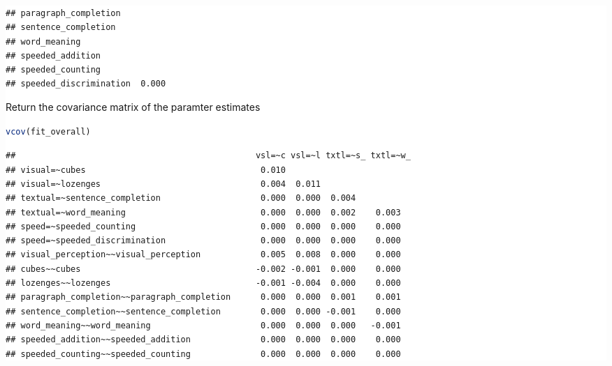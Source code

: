     ## paragraph_completion          
    ## sentence_completion           
    ## word_meaning                  
    ## speeded_addition              
    ## speeded_counting              
    ## speeded_discrimination  0.000

Return the covariance matrix of the paramter estimates

``` r
vcov(fit_overall)
```

    ##                                                vsl=~c vsl=~l txtl=~s_ txtl=~w_
    ## visual=~cubes                                   0.010                         
    ## visual=~lozenges                                0.004  0.011                  
    ## textual=~sentence_completion                    0.000  0.000  0.004           
    ## textual=~word_meaning                           0.000  0.000  0.002    0.003  
    ## speed=~speeded_counting                         0.000  0.000  0.000    0.000  
    ## speed=~speeded_discrimination                   0.000  0.000  0.000    0.000  
    ## visual_perception~~visual_perception            0.005  0.008  0.000    0.000  
    ## cubes~~cubes                                   -0.002 -0.001  0.000    0.000  
    ## lozenges~~lozenges                             -0.001 -0.004  0.000    0.000  
    ## paragraph_completion~~paragraph_completion      0.000  0.000  0.001    0.001  
    ## sentence_completion~~sentence_completion        0.000  0.000 -0.001    0.000  
    ## word_meaning~~word_meaning                      0.000  0.000  0.000   -0.001  
    ## speeded_addition~~speeded_addition              0.000  0.000  0.000    0.000  
    ## speeded_counting~~speeded_counting              0.000  0.000  0.000    0.000  